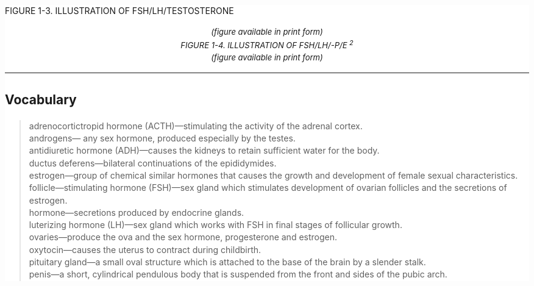 FIGURE 1-3. ILLUSTRATION OF FSH/LH/TESTOSTERONE
</font>
</i>
</center>
<center>
<i>
<font size="-1">
(figure available in print form)
</font>
</i>
</center>
<center>
<i>
<font size="-1">
FIGURE 1-4. ILLUSTRATION OF FSH/LH/-P/E
<sup>
2
</sup>
</font>
</i>
</center>
<center>
<i>
<font size="-1">
(figure available in print form)
</font>
</i>
</center>
<hr/>
<h2>
Vocabulary
</h2>
<blockquote>
<dl>
<dt>
adrenocortictropid hormone (ACTH)—stimulating the activity of the adrenal cortex.
<dt>
androgens— any sex hormone, produced especially by the testes.
<dt>
antidiuretic hormone (ADH)—causes the kidneys to retain sufficient water for the body.
<dt>
ductus deferens—bilateral continuations of the epididymides.
<dt>
estrogen—group of chemical similar hormones that causes the growth and development of female sexual characteristics.
<dt>
follicle—stimulating hormone (FSH)—sex gland which stimulates development of ovarian follicles and the secretions of estrogen.
<dt>
hormone—secretions produced by endocrine glands.
<dt>
luterizing hormone (LH)—sex gland which works with FSH in final stages of follicular growth.
<dt>
ovaries—produce the ova and the sex hormone, progesterone and estrogen.
<dt>
oxytocin—causes the uterus to contract during childbirth.
<dt>
pituitary gland—a small oval structure which is attached to the base of the brain by a slender stalk.
<dt>
penis—a short, cylindrical pendulous body that is suspended from the front and sides of the pubic arch.
<dt>
